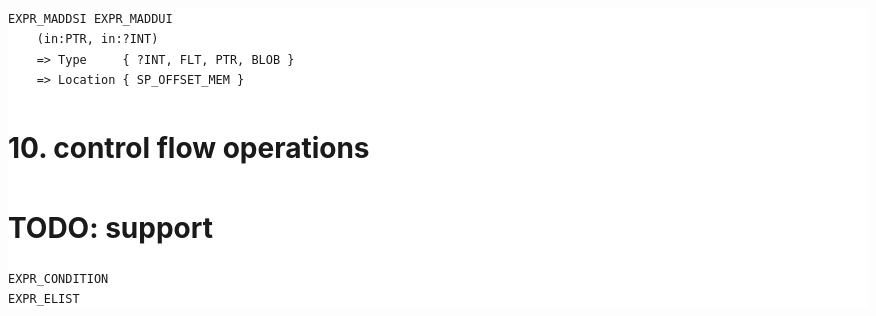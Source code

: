     EXPR_MADDSI EXPR_MADDUI
        (in:PTR, in:?INT)
        => Type     { ?INT, FLT, PTR, BLOB }
        => Location { SP_OFFSET_MEM }

# 10. control flow operations

# TODO: support

    EXPR_CONDITION
    EXPR_ELIST
